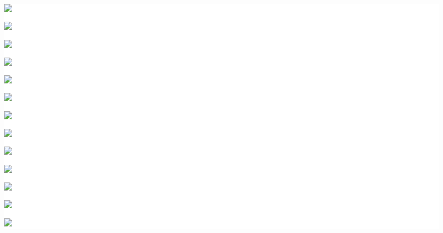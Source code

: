


![](http://burakpehlivan.org/wp-content/uploads/2017/05/1-46.jpg)




![](http://burakpehlivan.org/wp-content/uploads/2017/05/1-58.jpg)




![](http://burakpehlivan.org/wp-content/uploads/2017/05/1-60.jpg)




![](http://burakpehlivan.org/wp-content/uploads/2017/05/2-10.jpg)




![](http://burakpehlivan.org/wp-content/uploads/2017/05/2-14.jpg)




![](http://burakpehlivan.org/wp-content/uploads/2017/05/2-19.jpg)




![](http://burakpehlivan.org/wp-content/uploads/2017/05/2-23.jpg)




![](http://burakpehlivan.org/wp-content/uploads/2017/05/2-28.jpg)




![](http://burakpehlivan.org/wp-content/uploads/2017/05/2-31.jpg)




![](http://burakpehlivan.org/wp-content/uploads/2017/05/2-34.jpg)




![](http://burakpehlivan.org/wp-content/uploads/2017/05/2-35.jpg)




![](http://burakpehlivan.org/wp-content/uploads/2017/05/2-37.jpg)




![](http://burakpehlivan.org/wp-content/uploads/2017/05/2-41.jpg)



